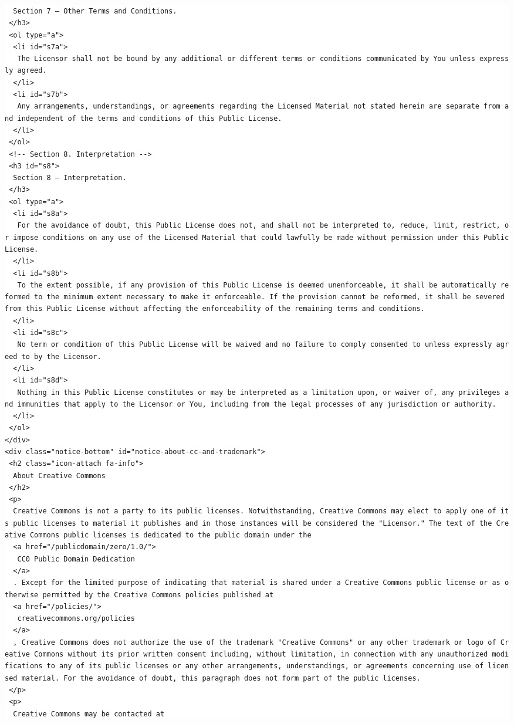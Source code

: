       Section 7 – Other Terms and Conditions.
     </h3>
     <ol type="a">
      <li id="s7a">
       The Licensor shall not be bound by any additional or different terms or conditions communicated by You unless expressly agreed.
      </li>
      <li id="s7b">
       Any arrangements, understandings, or agreements regarding the Licensed Material not stated herein are separate from and independent of the terms and conditions of this Public License.
      </li>
     </ol>
     <!-- Section 8. Interpretation -->
     <h3 id="s8">
      Section 8 – Interpretation.
     </h3>
     <ol type="a">
      <li id="s8a">
       For the avoidance of doubt, this Public License does not, and shall not be interpreted to, reduce, limit, restrict, or impose conditions on any use of the Licensed Material that could lawfully be made without permission under this Public License.
      </li>
      <li id="s8b">
       To the extent possible, if any provision of this Public License is deemed unenforceable, it shall be automatically reformed to the minimum extent necessary to make it enforceable. If the provision cannot be reformed, it shall be severed from this Public License without affecting the enforceability of the remaining terms and conditions.
      </li>
      <li id="s8c">
       No term or condition of this Public License will be waived and no failure to comply consented to unless expressly agreed to by the Licensor.
      </li>
      <li id="s8d">
       Nothing in this Public License constitutes or may be interpreted as a limitation upon, or waiver of, any privileges and immunities that apply to the Licensor or You, including from the legal processes of any jurisdiction or authority.
      </li>
     </ol>
    </div>
    <div class="notice-bottom" id="notice-about-cc-and-trademark">
     <h2 class="icon-attach fa-info">
      About Creative Commons
     </h2>
     <p>
      Creative Commons is not a party to its public licenses. Notwithstanding, Creative Commons may elect to apply one of its public licenses to material it publishes and in those instances will be considered the "Licensor." The text of the Creative Commons public licenses is dedicated to the public domain under the
      <a href="/publicdomain/zero/1.0/">
       CC0 Public Domain Dedication
      </a>
      . Except for the limited purpose of indicating that material is shared under a Creative Commons public license or as otherwise permitted by the Creative Commons policies published at
      <a href="/policies/">
       creativecommons.org/policies
      </a>
      , Creative Commons does not authorize the use of the trademark "Creative Commons" or any other trademark or logo of Creative Commons without its prior written consent including, without limitation, in connection with any unauthorized modifications to any of its public licenses or any other arrangements, understandings, or agreements concerning use of licensed material. For the avoidance of doubt, this paragraph does not form part of the public licenses.
     </p>
     <p>
      Creative Commons may be contacted at